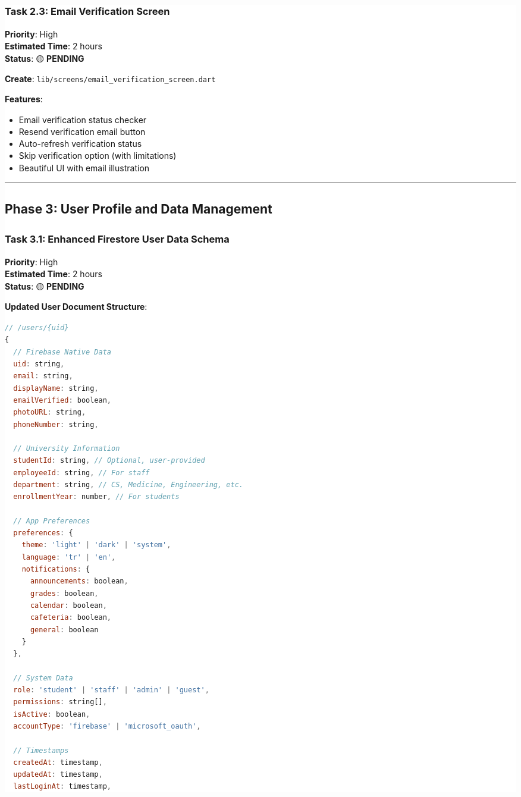 ### Task 2.3: Email Verification Screen
**Priority**: High  
**Estimated Time**: 2 hours  
**Status**: 🟡 **PENDING**

**Create**: `lib/screens/email_verification_screen.dart`

**Features**:
- Email verification status checker
- Resend verification email button
- Auto-refresh verification status
- Skip verification option (with limitations)
- Beautiful UI with email illustration

---

## Phase 3: User Profile and Data Management

### Task 3.1: Enhanced Firestore User Data Schema
**Priority**: High  
**Estimated Time**: 2 hours  
**Status**: 🟡 **PENDING**

**Updated User Document Structure**:
```javascript
// /users/{uid}
{
  // Firebase Native Data
  uid: string,
  email: string,
  displayName: string,
  emailVerified: boolean,
  photoURL: string,
  phoneNumber: string,
  
  // University Information
  studentId: string, // Optional, user-provided
  employeeId: string, // For staff
  department: string, // CS, Medicine, Engineering, etc.
  enrollmentYear: number, // For students
  
  // App Preferences
  preferences: {
    theme: 'light' | 'dark' | 'system',
    language: 'tr' | 'en',
    notifications: {
      announcements: boolean,
      grades: boolean,
      calendar: boolean,
      cafeteria: boolean,
      general: boolean
    }
  },
  
  // System Data
  role: 'student' | 'staff' | 'admin' | 'guest',
  permissions: string[],
  isActive: boolean,
  accountType: 'firebase' | 'microsoft_oauth',
  
  // Timestamps
  createdAt: timestamp,
  updatedAt: timestamp,
  lastLoginAt: timestamp,
```